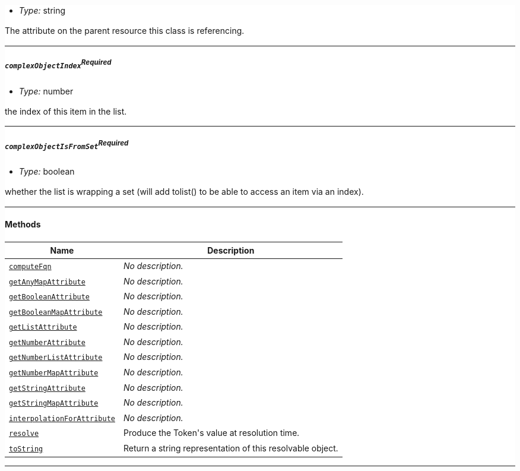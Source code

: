 - *Type:* string

The attribute on the parent resource this class is referencing.

---

##### `complexObjectIndex`<sup>Required</sup> <a name="complexObjectIndex" id="@cdktf/provider-azurerm.appServiceEnvironmentV3.AppServiceEnvironmentV3ClusterSettingOutputReference.Initializer.parameter.complexObjectIndex"></a>

- *Type:* number

the index of this item in the list.

---

##### `complexObjectIsFromSet`<sup>Required</sup> <a name="complexObjectIsFromSet" id="@cdktf/provider-azurerm.appServiceEnvironmentV3.AppServiceEnvironmentV3ClusterSettingOutputReference.Initializer.parameter.complexObjectIsFromSet"></a>

- *Type:* boolean

whether the list is wrapping a set (will add tolist() to be able to access an item via an index).

---

#### Methods <a name="Methods" id="Methods"></a>

| **Name** | **Description** |
| --- | --- |
| <code><a href="#@cdktf/provider-azurerm.appServiceEnvironmentV3.AppServiceEnvironmentV3ClusterSettingOutputReference.computeFqn">computeFqn</a></code> | *No description.* |
| <code><a href="#@cdktf/provider-azurerm.appServiceEnvironmentV3.AppServiceEnvironmentV3ClusterSettingOutputReference.getAnyMapAttribute">getAnyMapAttribute</a></code> | *No description.* |
| <code><a href="#@cdktf/provider-azurerm.appServiceEnvironmentV3.AppServiceEnvironmentV3ClusterSettingOutputReference.getBooleanAttribute">getBooleanAttribute</a></code> | *No description.* |
| <code><a href="#@cdktf/provider-azurerm.appServiceEnvironmentV3.AppServiceEnvironmentV3ClusterSettingOutputReference.getBooleanMapAttribute">getBooleanMapAttribute</a></code> | *No description.* |
| <code><a href="#@cdktf/provider-azurerm.appServiceEnvironmentV3.AppServiceEnvironmentV3ClusterSettingOutputReference.getListAttribute">getListAttribute</a></code> | *No description.* |
| <code><a href="#@cdktf/provider-azurerm.appServiceEnvironmentV3.AppServiceEnvironmentV3ClusterSettingOutputReference.getNumberAttribute">getNumberAttribute</a></code> | *No description.* |
| <code><a href="#@cdktf/provider-azurerm.appServiceEnvironmentV3.AppServiceEnvironmentV3ClusterSettingOutputReference.getNumberListAttribute">getNumberListAttribute</a></code> | *No description.* |
| <code><a href="#@cdktf/provider-azurerm.appServiceEnvironmentV3.AppServiceEnvironmentV3ClusterSettingOutputReference.getNumberMapAttribute">getNumberMapAttribute</a></code> | *No description.* |
| <code><a href="#@cdktf/provider-azurerm.appServiceEnvironmentV3.AppServiceEnvironmentV3ClusterSettingOutputReference.getStringAttribute">getStringAttribute</a></code> | *No description.* |
| <code><a href="#@cdktf/provider-azurerm.appServiceEnvironmentV3.AppServiceEnvironmentV3ClusterSettingOutputReference.getStringMapAttribute">getStringMapAttribute</a></code> | *No description.* |
| <code><a href="#@cdktf/provider-azurerm.appServiceEnvironmentV3.AppServiceEnvironmentV3ClusterSettingOutputReference.interpolationForAttribute">interpolationForAttribute</a></code> | *No description.* |
| <code><a href="#@cdktf/provider-azurerm.appServiceEnvironmentV3.AppServiceEnvironmentV3ClusterSettingOutputReference.resolve">resolve</a></code> | Produce the Token's value at resolution time. |
| <code><a href="#@cdktf/provider-azurerm.appServiceEnvironmentV3.AppServiceEnvironmentV3ClusterSettingOutputReference.toString">toString</a></code> | Return a string representation of this resolvable object. |

---